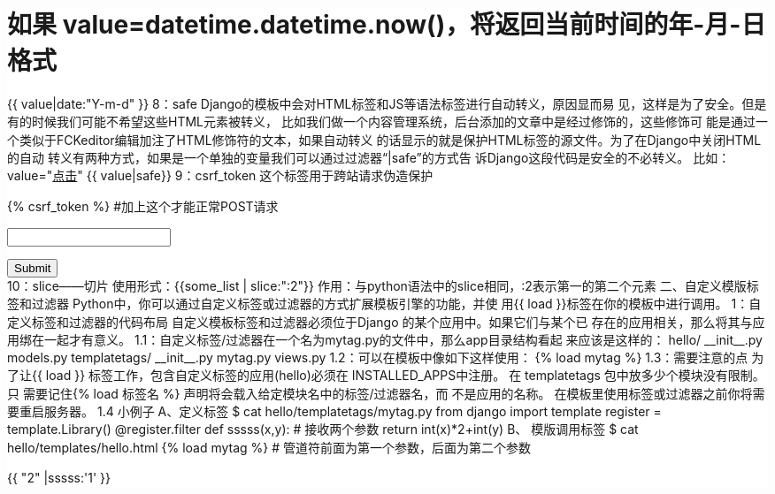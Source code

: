 # 如果 value=datetime.datetime.now()，将返回当前时间的年-⽉-⽇格式
{{ value|date:"Y-m-d" }}
8：safe
Django的模板中会对HTML标签和JS等语法标签进⾏⾃动转义，原因显⽽易
⻅，这样是为了安全。但是有的时候我们可能不希望这些HTML元素被转义，
⽐如我们做⼀个内容管理系统，后台添加的⽂章中是经过修饰的，这些修饰可
能是通过⼀个类似于FCKeditor编辑加注了HTML修饰符的⽂本，如果⾃动转义
的话显示的就是保护HTML标签的源⽂件。为了在Django中关闭HTML的⾃动
转义有两种⽅式，如果是⼀个单独的变量我们可以通过过滤器“|safe”的⽅式告
诉Django这段代码是安全的不必转义。
⽐如：
value="<a href="">点击</a>"
{{ value|safe}}
9：csrf_token
这个标签⽤于跨站请求伪造保护
<form action="/login/" method="post">
 {% csrf_token %} #加上这个才能正常POST请求
 <p><input type="text" name="user"></p>
 <input type="submit">
</form>
10：slice——切⽚
使⽤形式：{{some_list | slice:":2"}}
作⽤：与python语法中的slice相同，:2表示第⼀的第⼆个元素
⼆、⾃定义模版标签和过滤器
Python中，你可以通过⾃定义标签或过滤器的⽅式扩展模板引擎的功能，并使
⽤{{ load }}标签在你的模板中进⾏调⽤。
1：⾃定义标签和过滤器的代码布局
⾃定义模板标签和过滤器必须位于Django 的某个应⽤中。如果它们与某个已
存在的应⽤相关，那么将其与应⽤绑在⼀起才有意义。
1.1：⾃定义标签/过滤器在⼀个名为mytag.py的⽂件中，那么app⽬录结构看起
来应该是这样的：
hello/
 __init__.py
 models.py
 templatetags/
 __init__.py
 mytag.py
 views.py
1.2：可以在模板中像如下这样使⽤： {% load mytag %}
1.3：需要注意的点
为了让{{ load }} 标签⼯作，包含⾃定义标签的应⽤(hello)必须在
INSTALLED_APPS中注册。 在 templatetags 包中放多少个模块没有限制。只
需要记住{% load 标签名 %} 声明将会载⼊给定模块名中的标签/过滤器名，⽽
不是应⽤的名称。 在模板⾥使⽤标签或过滤器之前你将需要重启服务器。
1.4 ⼩例⼦
A、定义标签 $ cat hello/templatetags/mytag.py
from django import template
register = template.Library()
@register.filter
def sssss(x,y): # 接收两个参数
 return int(x)*2+int(y)
B、 模版调⽤标签
$ cat hello/templates/hello.html
{% load mytag %}
# 管道符前⾯为第⼀个参数，后⾯为第⼆个参数
<p>{{ "2" |sssss:'1' }}</p> 
